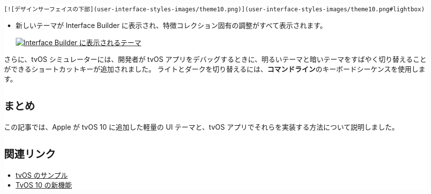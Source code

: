     [![デザインサーフェイスの下部](user-interface-styles-images/theme10.png)](user-interface-styles-images/theme10.png#lightbox)

  - 新しいテーマが Interface Builder に表示され、特徴コレクション固有の調整がすべて表示されます。

    [![Interface Builder に表示されるテーマ](user-interface-styles-images/theme11.png)](user-interface-styles-images/theme11.png#lightbox)

さらに、tvOS シミュレーターには、開発者が tvOS アプリをデバッグするときに、明るいテーマと暗いテーマをすばやく切り替えることができるショートカットキーが追加されました。 ライトとダークを切り替えるには、**コマンドライン**のキーボードシーケンスを使用します。

<a name="Summary"></a>

## <a name="summary"></a>まとめ

この記事では、Apple が tvOS 10 に追加した軽量の UI テーマと、tvOS アプリでそれらを実装する方法について説明しました。

## <a name="related-links"></a>関連リンク

- [tvOS のサンプル](https://docs.microsoft.com/samples/browse/?products=xamarin&term=Xamarin.iOS+tvOS)
- [TvOS 10 の新機能](https://developer.apple.com/library/prerelease/content/releasenotes/General/WhatsNewinTVOS/Articles/tvOS10.html#//apple_ref/doc/uid/TP40017259-SW1)
